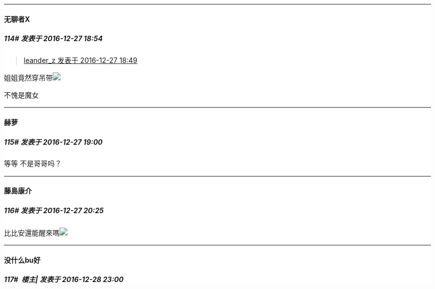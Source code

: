 









-----

####  无聊者X  
##### 114#       发表于 2016-12-27 18:54



<blockquote><a href="httphttps://bbs.saraba1st.com/2b/forum.php?mod=redirect&amp;goto=findpost&amp;pid=34617472&amp;ptid=1125982" target="_blank">leander_z 发表于 2016-12-27 18:49</a></blockquote>
姐姐竟然穿吊带<img src="https://static.saraba1st.com/image/smiley/face/114.gif" referrerpolicy="no-referrer">

不愧是魔女







-----

####  赫萝  
##### 115#       发表于 2016-12-27 19:00




等等 不是哥哥吗？ 








-----

####  藤島康介  
##### 116#       发表于 2016-12-27 20:25




比比安還能醒來嗎<img src="https://static.saraba1st.com/image/smiley/face/54.gif" referrerpolicy="no-referrer">







-----

####  没什么bu好  
##### 117#         楼主| 发表于 2016-12-28 23:00


